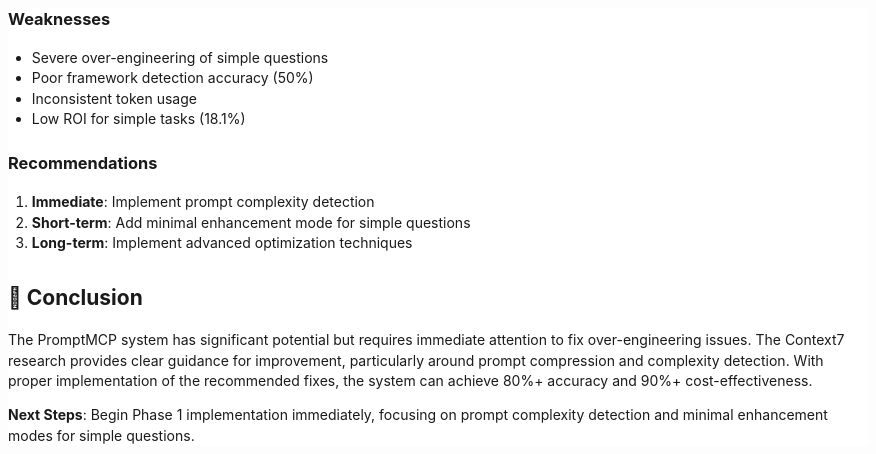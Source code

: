 ### Weaknesses
- Severe over-engineering of simple questions
- Poor framework detection accuracy (50%)
- Inconsistent token usage
- Low ROI for simple tasks (18.1%)

### Recommendations
1. **Immediate**: Implement prompt complexity detection
2. **Short-term**: Add minimal enhancement mode for simple questions
3. **Long-term**: Implement advanced optimization techniques

## 📄 Conclusion

The PromptMCP system has significant potential but requires immediate attention to fix over-engineering issues. The Context7 research provides clear guidance for improvement, particularly around prompt compression and complexity detection. With proper implementation of the recommended fixes, the system can achieve 80%+ accuracy and 90%+ cost-effectiveness.

**Next Steps**: Begin Phase 1 implementation immediately, focusing on prompt complexity detection and minimal enhancement modes for simple questions.
